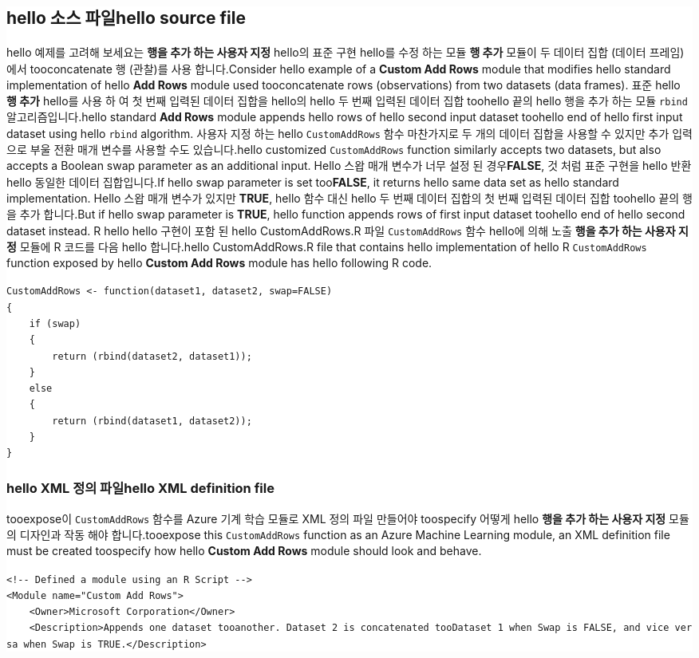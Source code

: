
## <a name="hello-source-file"></a><span data-ttu-id="ec377-127">hello 소스 파일</span><span class="sxs-lookup"><span data-stu-id="ec377-127">hello source file</span></span>
<span data-ttu-id="ec377-128">hello 예제를 고려해 보세요는 **행을 추가 하는 사용자 지정** hello의 표준 구현 hello를 수정 하는 모듈 **행 추가** 모듈이 두 데이터 집합 (데이터 프레임)에서 tooconcatenate 행 (관찰)를 사용 합니다.</span><span class="sxs-lookup"><span data-stu-id="ec377-128">Consider hello example of a **Custom Add Rows** module that modifies hello standard implementation of hello **Add Rows** module used tooconcatenate rows (observations) from two datasets (data frames).</span></span> <span data-ttu-id="ec377-129">표준 hello **행 추가** hello를 사용 하 여 첫 번째 입력된 데이터 집합을 hello의 hello 두 번째 입력된 데이터 집합 toohello 끝의 hello 행을 추가 하는 모듈 `rbind` 알고리즘입니다.</span><span class="sxs-lookup"><span data-stu-id="ec377-129">hello standard **Add Rows** module appends hello rows of hello second input dataset toohello end of hello first input dataset using hello `rbind` algorithm.</span></span> <span data-ttu-id="ec377-130">사용자 지정 하는 hello `CustomAddRows` 함수 마찬가지로 두 개의 데이터 집합을 사용할 수 있지만 추가 입력으로 부울 전환 매개 변수를 사용할 수도 있습니다.</span><span class="sxs-lookup"><span data-stu-id="ec377-130">hello customized `CustomAddRows` function similarly accepts two datasets, but also accepts a Boolean swap parameter as an additional input.</span></span> <span data-ttu-id="ec377-131">Hello 스왑 매개 변수가 너무 설정 된 경우**FALSE**, 것 처럼 표준 구현을 hello 반환 hello 동일한 데이터 집합입니다.</span><span class="sxs-lookup"><span data-stu-id="ec377-131">If hello swap parameter is set too**FALSE**, it returns hello same data set as hello standard implementation.</span></span> <span data-ttu-id="ec377-132">Hello 스왑 매개 변수가 있지만 **TRUE**, hello 함수 대신 hello 두 번째 데이터 집합의 첫 번째 입력된 데이터 집합 toohello 끝의 행을 추가 합니다.</span><span class="sxs-lookup"><span data-stu-id="ec377-132">But if hello swap parameter is **TRUE**, hello function appends rows of first input dataset toohello end of hello second dataset instead.</span></span> <span data-ttu-id="ec377-133">R hello hello 구현이 포함 된 hello CustomAddRows.R 파일 `CustomAddRows` 함수 hello에 의해 노출 **행을 추가 하는 사용자 지정** 모듈에 R 코드를 다음 hello 합니다.</span><span class="sxs-lookup"><span data-stu-id="ec377-133">hello CustomAddRows.R file that contains hello implementation of hello R `CustomAddRows` function exposed by hello **Custom Add Rows** module has hello following R code.</span></span>

    CustomAddRows <- function(dataset1, dataset2, swap=FALSE) 
    {
        if (swap)
        {
            return (rbind(dataset2, dataset1));
        }
        else
        {
            return (rbind(dataset1, dataset2));
        } 
    } 

### <a name="hello-xml-definition-file"></a><span data-ttu-id="ec377-134">hello XML 정의 파일</span><span class="sxs-lookup"><span data-stu-id="ec377-134">hello XML definition file</span></span>
<span data-ttu-id="ec377-135">tooexpose이 `CustomAddRows` 함수를 Azure 기계 학습 모듈로 XML 정의 파일 만들어야 toospecify 어떻게 hello **행을 추가 하는 사용자 지정** 모듈의 디자인과 작동 해야 합니다.</span><span class="sxs-lookup"><span data-stu-id="ec377-135">tooexpose this `CustomAddRows` function as an Azure Machine Learning module, an XML definition file must be created toospecify how hello **Custom Add Rows** module should look and behave.</span></span> 

    <!-- Defined a module using an R Script -->
    <Module name="Custom Add Rows">
        <Owner>Microsoft Corporation</Owner>
        <Description>Appends one dataset tooanother. Dataset 2 is concatenated tooDataset 1 when Swap is FALSE, and vice versa when Swap is TRUE.</Description>

